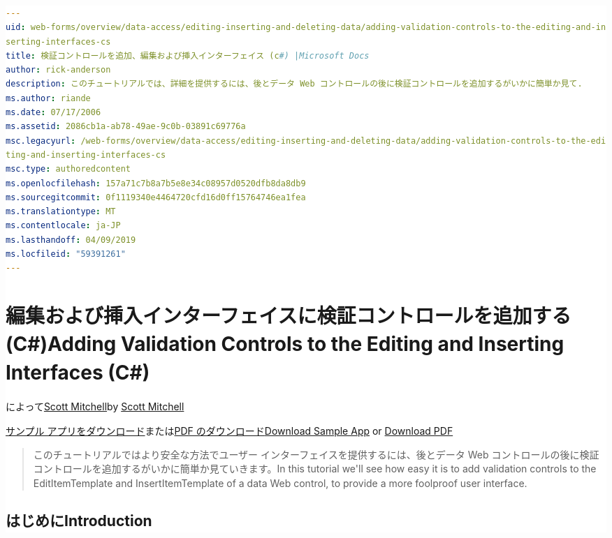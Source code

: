 ```yaml
---
uid: web-forms/overview/data-access/editing-inserting-and-deleting-data/adding-validation-controls-to-the-editing-and-inserting-interfaces-cs
title: 検証コントロールを追加、編集および挿入インターフェイス (c#) |Microsoft Docs
author: rick-anderson
description: このチュートリアルでは、詳細を提供するには、後とデータ Web コントロールの後に検証コントロールを追加するがいかに簡単か見て.
ms.author: riande
ms.date: 07/17/2006
ms.assetid: 2086cb1a-ab78-49ae-9c0b-03891c69776a
msc.legacyurl: /web-forms/overview/data-access/editing-inserting-and-deleting-data/adding-validation-controls-to-the-editing-and-inserting-interfaces-cs
msc.type: authoredcontent
ms.openlocfilehash: 157a71c7b8a7b5e8e34c08957d0520dfb8da8db9
ms.sourcegitcommit: 0f1119340e4464720cfd16d0ff15764746ea1fea
ms.translationtype: MT
ms.contentlocale: ja-JP
ms.lasthandoff: 04/09/2019
ms.locfileid: "59391261"
---
```

# <a name="adding-validation-controls-to-the-editing-and-inserting-interfaces-c"></a><span data-ttu-id="2bf2f-103">編集および挿入インターフェイスに検証コントロールを追加する (C#)</span><span class="sxs-lookup"><span data-stu-id="2bf2f-103">Adding Validation Controls to the Editing and Inserting Interfaces (C#)</span></span>

<span data-ttu-id="2bf2f-104">によって[Scott Mitchell](https://twitter.com/ScottOnWriting)</span><span class="sxs-lookup"><span data-stu-id="2bf2f-104">by [Scott Mitchell](https://twitter.com/ScottOnWriting)</span></span>

<span data-ttu-id="2bf2f-105">[サンプル アプリをダウンロード](http://download.microsoft.com/download/9/c/1/9c1d03ee-29ba-4d58-aa1a-f201dcc822ea/ASPNET_Data_Tutorial_19_CS.exe)または[PDF のダウンロード](adding-validation-controls-to-the-editing-and-inserting-interfaces-cs/_static/datatutorial19cs1.pdf)</span><span class="sxs-lookup"><span data-stu-id="2bf2f-105">[Download Sample App](http://download.microsoft.com/download/9/c/1/9c1d03ee-29ba-4d58-aa1a-f201dcc822ea/ASPNET_Data_Tutorial_19_CS.exe) or [Download PDF](adding-validation-controls-to-the-editing-and-inserting-interfaces-cs/_static/datatutorial19cs1.pdf)</span></span>

> <span data-ttu-id="2bf2f-106">このチュートリアルではより安全な方法でユーザー インターフェイスを提供するには、後とデータ Web コントロールの後に検証コントロールを追加するがいかに簡単か見ていきます。</span><span class="sxs-lookup"><span data-stu-id="2bf2f-106">In this tutorial we'll see how easy it is to add validation controls to the EditItemTemplate and InsertItemTemplate of a data Web control, to provide a more foolproof user interface.</span></span>


## <a name="introduction"></a><span data-ttu-id="2bf2f-107">はじめに</span><span class="sxs-lookup"><span data-stu-id="2bf2f-107">Introduction</span></span>
